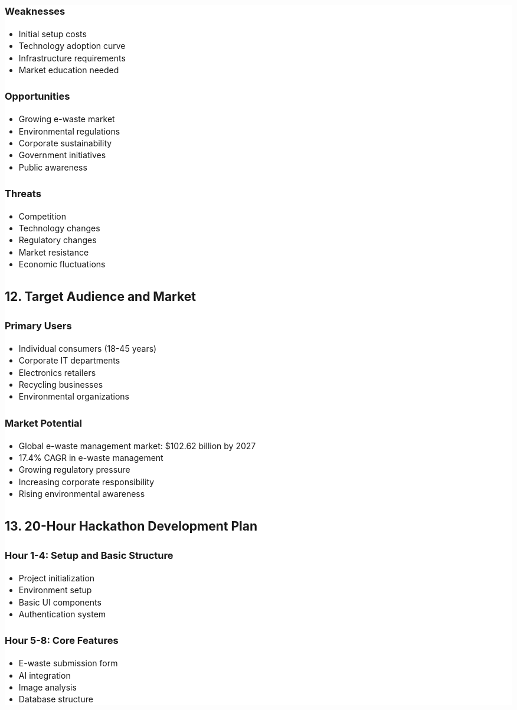 ### Weaknesses
- Initial setup costs
- Technology adoption curve
- Infrastructure requirements
- Market education needed

### Opportunities
- Growing e-waste market
- Environmental regulations
- Corporate sustainability
- Government initiatives
- Public awareness

### Threats
- Competition
- Technology changes
- Regulatory changes
- Market resistance
- Economic fluctuations

## 12. Target Audience and Market

### Primary Users
- Individual consumers (18-45 years)
- Corporate IT departments
- Electronics retailers
- Recycling businesses
- Environmental organizations

### Market Potential
- Global e-waste management market: $102.62 billion by 2027
- 17.4% CAGR in e-waste management
- Growing regulatory pressure
- Increasing corporate responsibility
- Rising environmental awareness

## 13. 20-Hour Hackathon Development Plan

### Hour 1-4: Setup and Basic Structure
- Project initialization
- Environment setup
- Basic UI components
- Authentication system

### Hour 5-8: Core Features
- E-waste submission form
- AI integration
- Image analysis
- Database structure
